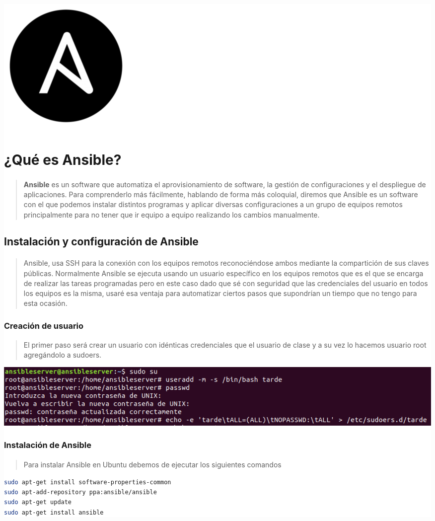 ![Ansible](../media/ansible.png)

# ¿Qué es Ansible?

> **Ansible** es un software que automatiza el aprovisionamiento de software, la gestión de configuraciones y el despliegue de aplicaciones.
Para comprenderlo más fácilmente, hablando de forma más coloquial, diremos que Ansible es un software con el que podemos instalar distintos programas y aplicar diversas configuraciones a un grupo de equipos remotos principalmente para no tener que ir equipo a equipo realizando los cambios manualmente.

## Instalación y configuración de Ansible

> Ansible, usa SSH para la conexión con los equipos remotos reconociéndose ambos mediante la compartición de sus claves públicas. Normalmente Ansible se ejecuta usando un usuario específico en los equipos remotos que es el que se encarga de realizar las tareas programadas pero en este caso dado que sé con seguridad que las credenciales del usuario en todos los equipos es la misma, usaré esa ventaja para automatizar ciertos pasos que supondrían un tiempo que no tengo para esta ocasión.

### Creación de usuario

> El primer paso será crear un usuario con idénticas credenciales que el usuario de clase y a su vez lo hacemos usuario root agregándolo a sudoers.

![Creación de usuario](../media/usuariotarde.png)

### Instalación de Ansible

> Para instalar Ansible en Ubuntu debemos de ejecutar los siguientes comandos

```bash
sudo apt-get install software-properties-common
sudo apt-add-repository ppa:ansible/ansible
sudo apt-get update
sudo apt-get install ansible
```
